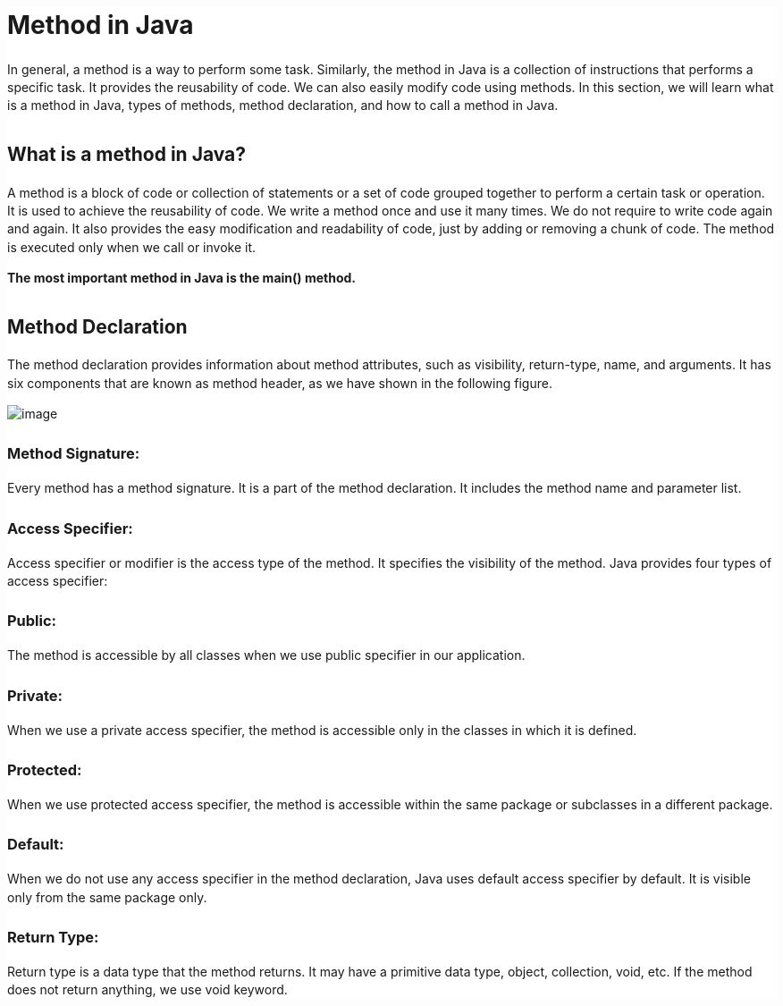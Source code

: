 # Method in Java
In general, a method is a way to perform some task. Similarly, the method in Java is a collection of instructions that performs a specific task. It provides the reusability of code. We can also easily modify code using methods. In this section, we will learn what is a method in Java, types of methods, method declaration, and how to call a method in Java.

## What is a method in Java?
A method is a block of code or collection of statements or a set of code grouped together to perform a certain task or operation. It is used to achieve the reusability of code. We write a method once and use it many times. We do not require to write code again and again. It also provides the easy modification and readability of code, just by adding or removing a chunk of code. The method is executed only when we call or invoke it.

**The most important method in Java is the main() method.**

## Method Declaration
The method declaration provides information about method attributes, such as visibility, return-type, name, and arguments. It has six components that are known as method header, as we have shown in the following figure.

![image](https://github.com/user-attachments/assets/f3beed8b-6d83-4270-994c-eae444df3f3c)

### Method Signature:
Every method has a method signature. It is a part of the method declaration. It includes the method name and parameter list.

### Access Specifier:
Access specifier or modifier is the access type of the method. It specifies the visibility of the method. Java provides four types of access specifier:

### Public: 
The method is accessible by all classes when we use public specifier in our application.
### Private: 
When we use a private access specifier, the method is accessible only in the classes in which it is defined.
### Protected:
When we use protected access specifier, the method is accessible within the same package or subclasses in a different package.
### Default:
When we do not use any access specifier in the method declaration, Java uses default access specifier by default. It is visible only from the same package only.



### Return Type:
Return type is a data type that the method returns. It may have a primitive data type, object, collection, void, etc. If the method does not return anything, we use void keyword.
